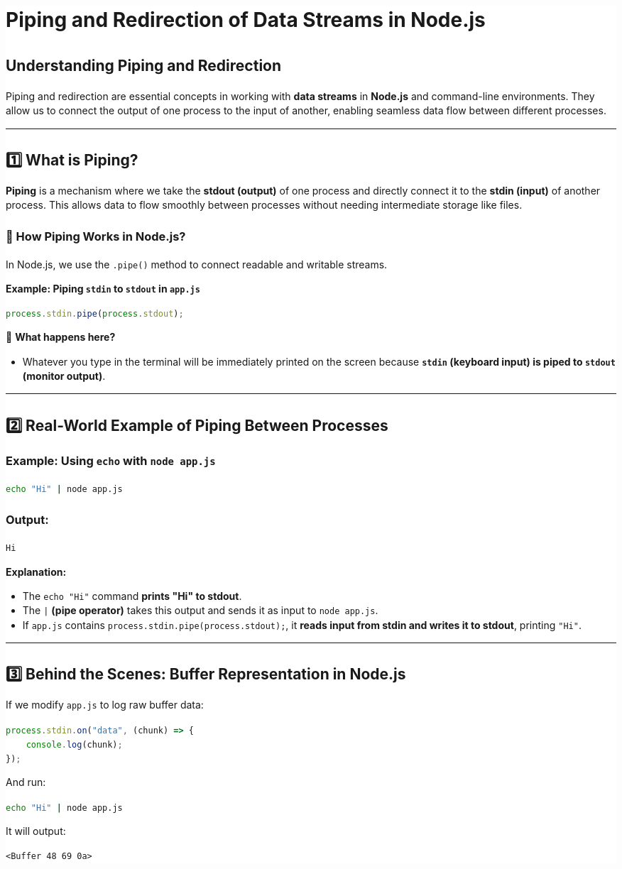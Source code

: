# **Piping and Redirection of Data Streams in Node.js**  

## **Understanding Piping and Redirection**  
Piping and redirection are essential concepts in working with **data streams** in **Node.js** and command-line environments. They allow us to connect the output of one process to the input of another, enabling seamless data flow between different processes.  

---

## **1️⃣ What is Piping?**  
**Piping** is a mechanism where we take the **stdout (output)** of one process and directly connect it to the **stdin (input)** of another process. This allows data to flow smoothly between processes without needing intermediate storage like files.  

### **🔹 How Piping Works in Node.js?**  
In Node.js, we use the `.pipe()` method to connect readable and writable streams.  

**Example: Piping `stdin` to `stdout` in `app.js`**  
```javascript
process.stdin.pipe(process.stdout);
```
🔹 **What happens here?**  
- Whatever you type in the terminal will be immediately printed on the screen because **`stdin` (keyboard input) is piped to `stdout` (monitor output)**.

---

## **2️⃣ Real-World Example of Piping Between Processes**  

### **Example: Using `echo` with `node app.js`**  
```bash
echo "Hi" | node app.js
```
### **Output:**  
```
Hi
```
**Explanation:**  
- The `echo "Hi"` command **prints "Hi" to stdout**.  
- The `|` **(pipe operator)** takes this output and sends it as input to `node app.js`.  
- If `app.js` contains `process.stdin.pipe(process.stdout);`, it **reads input from stdin and writes it to stdout**, printing `"Hi"`.

---

## **3️⃣ Behind the Scenes: Buffer Representation in Node.js**  
If we modify `app.js` to log raw buffer data:  
```javascript
process.stdin.on("data", (chunk) => {
    console.log(chunk);
});
```
And run:  
```bash
echo "Hi" | node app.js
```
It will output:  
```
<Buffer 48 69 0a>
```